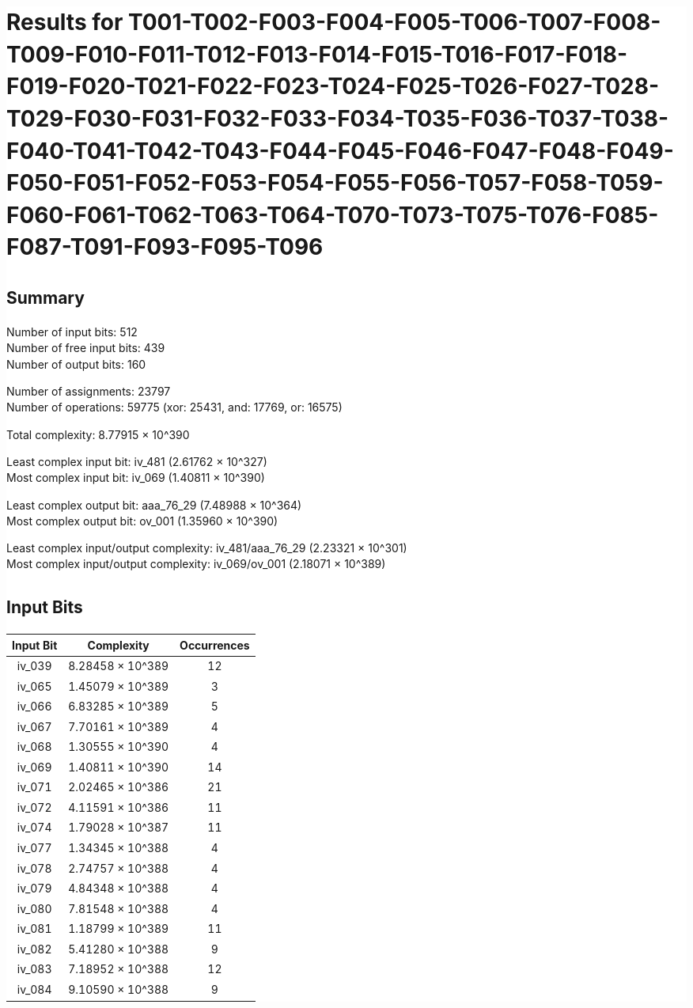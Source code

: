# Results for T001-T002-F003-F004-F005-T006-T007-F008-T009-F010-F011-T012-F013-F014-F015-T016-F017-F018-F019-F020-T021-F022-F023-T024-F025-T026-F027-T028-T029-F030-F031-F032-F033-F034-T035-F036-T037-T038-F040-T041-T042-T043-F044-F045-F046-F047-F048-F049-F050-F051-F052-F053-F054-F055-F056-T057-F058-T059-F060-F061-T062-T063-T064-T070-T073-T075-T076-F085-F087-T091-F093-F095-T096

## Summary

Number of input bits: 512  
Number of free input bits: 439  
Number of output bits: 160

Number of assignments: 23797  
Number of operations: 59775
(xor: 25431,
and: 17769,
or: 16575)

Total complexity: 8.77915 × 10^390

Least complex input bit: iv_481 (2.61762 × 10^327)  
Most complex input bit: iv_069 (1.40811 × 10^390)

Least complex output bit: aaa_76_29 (7.48988 × 10^364)  
Most complex output bit: ov_001 (1.35960 × 10^390)

Least complex input/output complexity: iv_481/aaa_76_29 (2.23321 × 10^301)  
Most complex input/output complexity: iv_069/ov_001 (2.18071 × 10^389)

## Input Bits

| Input Bit | Complexity | Occurrences |
|:---------:|:----------:|:-----------:|
| iv_039 | 8.28458 × 10^389 | 12 |
| iv_065 | 1.45079 × 10^389 | 3 |
| iv_066 | 6.83285 × 10^389 | 5 |
| iv_067 | 7.70161 × 10^389 | 4 |
| iv_068 | 1.30555 × 10^390 | 4 |
| iv_069 | 1.40811 × 10^390 | 14 |
| iv_071 | 2.02465 × 10^386 | 21 |
| iv_072 | 4.11591 × 10^386 | 11 |
| iv_074 | 1.79028 × 10^387 | 11 |
| iv_077 | 1.34345 × 10^388 | 4 |
| iv_078 | 2.74757 × 10^388 | 4 |
| iv_079 | 4.84348 × 10^388 | 4 |
| iv_080 | 7.81548 × 10^388 | 4 |
| iv_081 | 1.18799 × 10^389 | 11 |
| iv_082 | 5.41280 × 10^388 | 9 |
| iv_083 | 7.18952 × 10^388 | 12 |
| iv_084 | 9.10590 × 10^388 | 9 |